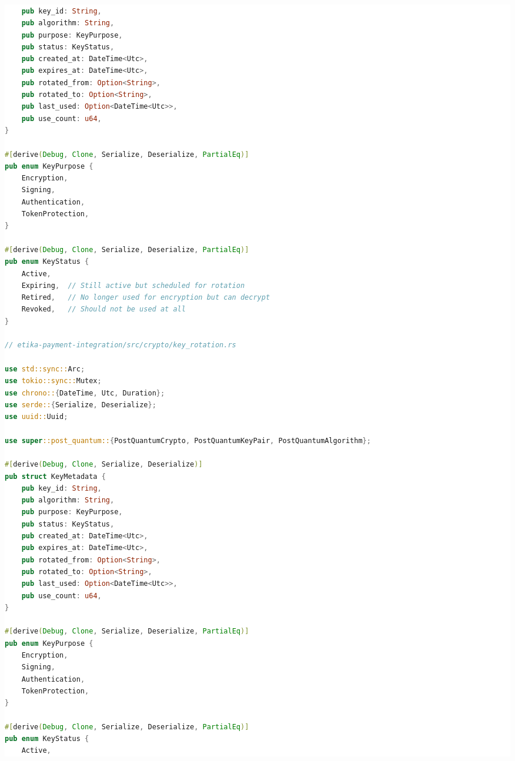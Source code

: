 ```rust
    pub key_id: String,
    pub algorithm: String,
    pub purpose: KeyPurpose,
    pub status: KeyStatus,
    pub created_at: DateTime<Utc>,
    pub expires_at: DateTime<Utc>,
    pub rotated_from: Option<String>,
    pub rotated_to: Option<String>,
    pub last_used: Option<DateTime<Utc>>,
    pub use_count: u64,
}

#[derive(Debug, Clone, Serialize, Deserialize, PartialEq)]
pub enum KeyPurpose {
    Encryption,
    Signing,
    Authentication,
    TokenProtection,
}

#[derive(Debug, Clone, Serialize, Deserialize, PartialEq)]
pub enum KeyStatus {
    Active,
    Expiring,  // Still active but scheduled for rotation
    Retired,   // No longer used for encryption but can decrypt
    Revoked,   // Should not be used at all
}

// etika-payment-integration/src/crypto/key_rotation.rs

use std::sync::Arc;
use tokio::sync::Mutex;
use chrono::{DateTime, Utc, Duration};
use serde::{Serialize, Deserialize};
use uuid::Uuid;

use super::post_quantum::{PostQuantumCrypto, PostQuantumKeyPair, PostQuantumAlgorithm};

#[derive(Debug, Clone, Serialize, Deserialize)]
pub struct KeyMetadata {
    pub key_id: String,
    pub algorithm: String,
    pub purpose: KeyPurpose,
    pub status: KeyStatus,
    pub created_at: DateTime<Utc>,
    pub expires_at: DateTime<Utc>,
    pub rotated_from: Option<String>,
    pub rotated_to: Option<String>,
    pub last_used: Option<DateTime<Utc>>,
    pub use_count: u64,
}

#[derive(Debug, Clone, Serialize, Deserialize, PartialEq)]
pub enum KeyPurpose {
    Encryption,
    Signing,
    Authentication,
    TokenProtection,
}

#[derive(Debug, Clone, Serialize, Deserialize, PartialEq)]
pub enum KeyStatus {
    Active,
```